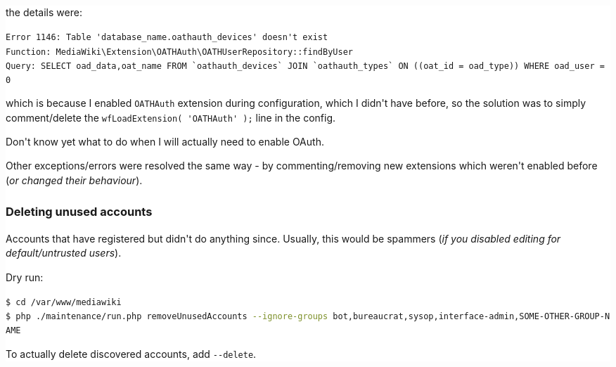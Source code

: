 the details were:

```
Error 1146: Table 'database_name.oathauth_devices' doesn't exist
Function: MediaWiki\Extension\OATHAuth\OATHUserRepository::findByUser
Query: SELECT oad_data,oat_name FROM `oathauth_devices` JOIN `oathauth_types` ON ((oat_id = oad_type)) WHERE oad_user = 0 
```

which is because I enabled `OATHAuth` extension during configuration, which I didn't have before, so the solution was to simply comment/delete the `wfLoadExtension( 'OATHAuth' );` line in the config.

Don't know yet what to do when I will actually need to enable OAuth.

Other exceptions/errors were resolved the same way - by commenting/removing new extensions which weren't enabled before (*or changed their behaviour*).

### Deleting unused accounts

Accounts that have registered but didn't do anything since. Usually, this would be spammers (*if you disabled editing for default/untrusted users*).

Dry run:

``` sh
$ cd /var/www/mediawiki
$ php ./maintenance/run.php removeUnusedAccounts --ignore-groups bot,bureaucrat,sysop,interface-admin,SOME-OTHER-GROUP-NAME
```

To actually delete discovered accounts, add `--delete`.
